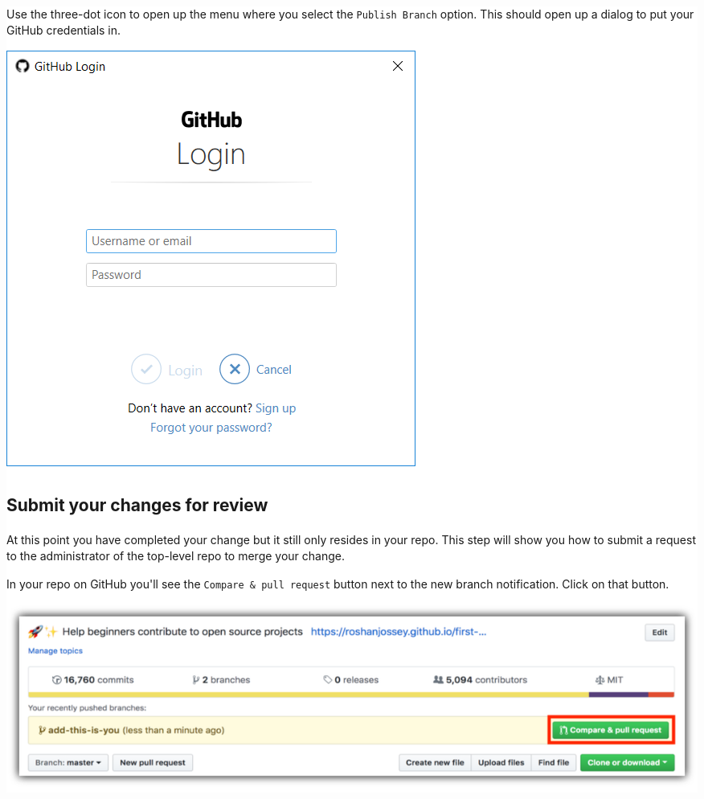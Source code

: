 Use the three-dot icon to open up the menu where you select the `Publish Branch` option. This should open up a dialog to put your GitHub credentials in.

<img src="assets/vscode-2018-08-gh-auth.png" alt="Stashed Files">

## Submit your changes for review

At this point you have completed your change but it still only resides in your repo. This step will show you how to submit a request to the administrator of the top-level repo to merge your change.

In your repo on GitHub you'll see the `Compare & pull request` button next to the new branch notification. Click on that button.

<img src="assets/compare-and-pull.png" alt="create a pull request" />
